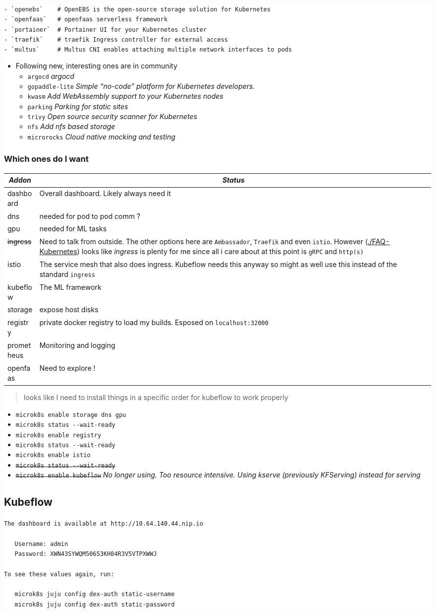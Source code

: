     - `openebs`    # OpenEBS is the open-source storage solution for Kubernetes
    - `openfaas`   # openfaas serverless framework
    - `portainer`  # Portainer UI for your Kubernetes cluster    
    - `traefik`    # traefik Ingress controller for external access
    - `multus`     # Multus CNI enables attaching multiple network interfaces to pods                
  - Following new, interesting ones are in community
    - `argocd` _argocd_
    - `gopaddle-lite` _Simple “no-code” platform for Kubernetes developers._
    - `kwasm` _Add WebAssembly support to your Kubernetes nodes_    
    - `parking` _Parking for static sites_
    - `trivy` _Open source security scanner for Kubernetes_
    - `nfs` _Add nfs based storage_
    - `microrocks` _Cloud native mocking and testing_
    


### Which ones do I want

  |*Addon*|*Status*|
  | ----- | -----|
  | dashboard| Overall dashboard. Likely always need it|
  | dns      | needed for pod to pod comm ?|
  | gpu      | needed for ML tasks |
  | ~~ingress~~  | Need to talk from outside. The other options here are `Ambassador`, `Traefik` and even `istio`. However ([./FAQ-Kubernetes](./FAQ-Kubernetes.md)) looks like *ingress* is plenty for me since all i care about at this point is `gRPC` and `http(s)`|
  | istio    | The service mesh that also does ingress. Kubeflow needs this anyway so might as well use this instead of the standard `ingress` |
  | kubeflow | The ML framework |
  | storage  | expose host disks |
  | registry | private docker registry to load my builds. Esposed on `localhost:32000`|
  | prometheus | Monitoring and logging|
  | openfaas | Need to explore !|

 > looks like I need to install things in a specific order for kubeflow to work properly

 * `microk8s enable storage dns gpu`
 * `microk8s status --wait-ready`
 * `microk8s enable registry`
 * `microk8s status --wait-ready`
 * `microk8s enable istio`
 * ~~`microk8s status --wait-ready`~~
 * ~~`microk8s enable kubeflow`~~ _No longer using. Too resource intensive. Using kserve (previously KFServing) instead for serving_

 ## Kubeflow

 ```console
 The dashboard is available at http://10.64.140.44.nip.io

    Username: admin
    Password: XWN43SYWQM50653KH84R3V5VTPXWWJ

To see these values again, run:

    microk8s juju config dex-auth static-username
    microk8s juju config dex-auth static-password
```
